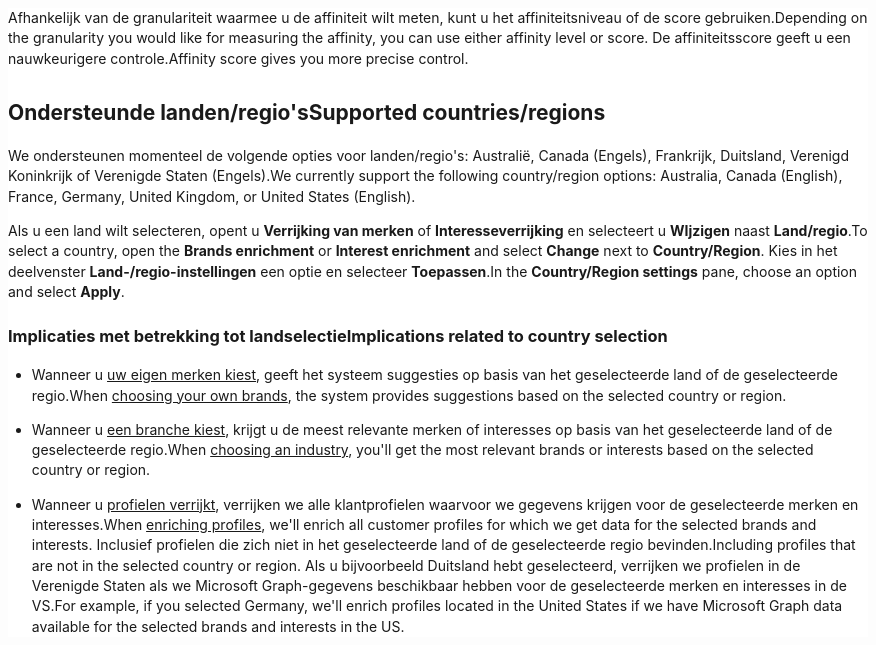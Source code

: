 <span data-ttu-id="57bda-129">Afhankelijk van de granulariteit waarmee u de affiniteit wilt meten, kunt u het affiniteitsniveau of de score gebruiken.</span><span class="sxs-lookup"><span data-stu-id="57bda-129">Depending on the granularity you would like for measuring the affinity, you can use either affinity level or score.</span></span> <span data-ttu-id="57bda-130">De affiniteitsscore geeft u een nauwkeurigere controle.</span><span class="sxs-lookup"><span data-stu-id="57bda-130">Affinity score gives you more precise control.</span></span>

## <a name="supported-countriesregions"></a><span data-ttu-id="57bda-131">Ondersteunde landen/regio's</span><span class="sxs-lookup"><span data-stu-id="57bda-131">Supported countries/regions</span></span>

<span data-ttu-id="57bda-132">We ondersteunen momenteel de volgende opties voor landen/regio's: Australië, Canada (Engels), Frankrijk, Duitsland, Verenigd Koninkrijk of Verenigde Staten (Engels).</span><span class="sxs-lookup"><span data-stu-id="57bda-132">We currently support the following country/region options: Australia, Canada (English), France, Germany, United Kingdom, or United States (English).</span></span>

<span data-ttu-id="57bda-133">Als u een land wilt selecteren, opent u **Verrijking van merken** of **Interesseverrijking** en selecteert u **WIjzigen** naast **Land/regio**.</span><span class="sxs-lookup"><span data-stu-id="57bda-133">To select a country, open the **Brands enrichment** or **Interest enrichment** and select **Change** next to **Country/Region**.</span></span> <span data-ttu-id="57bda-134">Kies in het deelvenster **Land-/regio-instellingen** een optie en selecteer **Toepassen**.</span><span class="sxs-lookup"><span data-stu-id="57bda-134">In the **Country/Region settings** pane, choose an option and select **Apply**.</span></span>

### <a name="implications-related-to-country-selection"></a><span data-ttu-id="57bda-135">Implicaties met betrekking tot landselectie</span><span class="sxs-lookup"><span data-stu-id="57bda-135">Implications related to country selection</span></span>

- <span data-ttu-id="57bda-136">Wanneer u [uw eigen merken kiest](#define-your-brands-or-interests), geeft het systeem suggesties op basis van het geselecteerde land of de geselecteerde regio.</span><span class="sxs-lookup"><span data-stu-id="57bda-136">When [choosing your own brands](#define-your-brands-or-interests), the system provides suggestions based on the selected country or region.</span></span>

- <span data-ttu-id="57bda-137">Wanneer u [een branche kiest](#define-your-brands-or-interests), krijgt u de meest relevante merken of interesses op basis van het geselecteerde land of de geselecteerde regio.</span><span class="sxs-lookup"><span data-stu-id="57bda-137">When [choosing an industry](#define-your-brands-or-interests), you'll get the most relevant brands or interests based on the selected country or region.</span></span>

- <span data-ttu-id="57bda-138">Wanneer u [profielen verrijkt](#refresh-enrichment), verrijken we alle klantprofielen waarvoor we gegevens krijgen voor de geselecteerde merken en interesses.</span><span class="sxs-lookup"><span data-stu-id="57bda-138">When [enriching profiles](#refresh-enrichment), we'll enrich all customer profiles for which we get data for the selected brands and interests.</span></span> <span data-ttu-id="57bda-139">Inclusief profielen die zich niet in het geselecteerde land of de geselecteerde regio bevinden.</span><span class="sxs-lookup"><span data-stu-id="57bda-139">Including profiles that are not in the selected country or region.</span></span> <span data-ttu-id="57bda-140">Als u bijvoorbeeld Duitsland hebt geselecteerd, verrijken we profielen in de Verenigde Staten als we Microsoft Graph-gegevens beschikbaar hebben voor de geselecteerde merken en interesses in de VS.</span><span class="sxs-lookup"><span data-stu-id="57bda-140">For example, if you selected Germany, we'll enrich profiles located in the United States if we have Microsoft Graph data available for the selected brands and interests in the US.</span></span>

